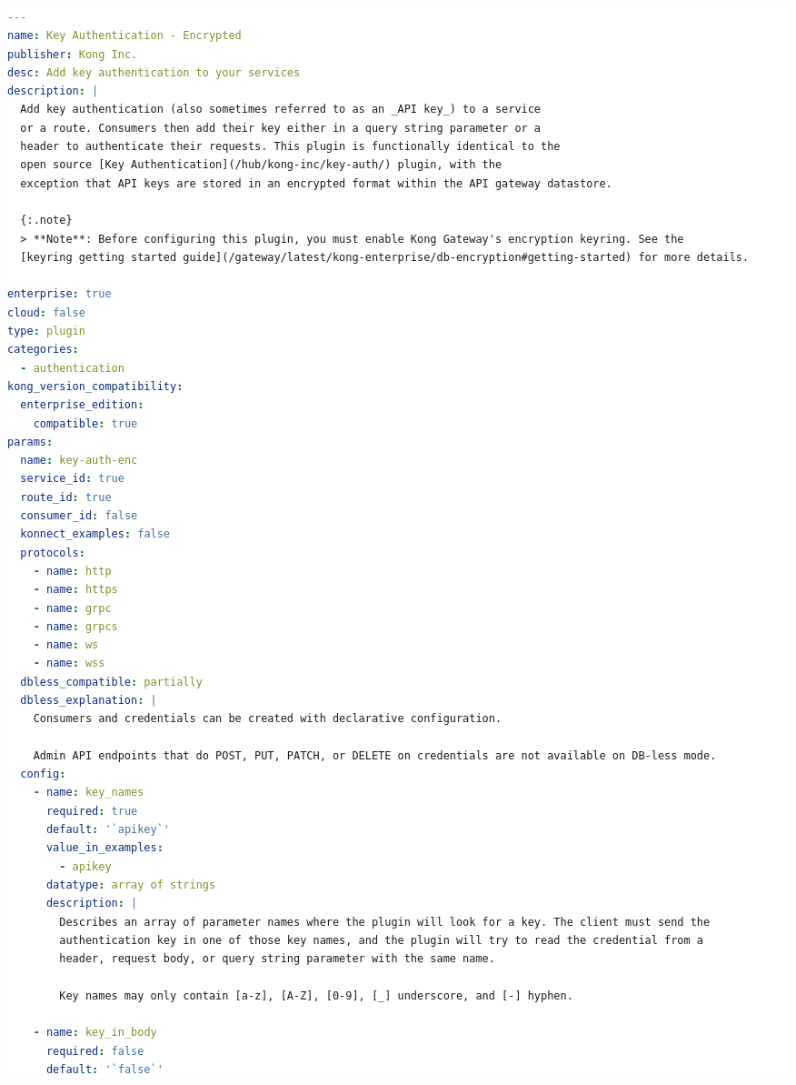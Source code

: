 ```yaml
---
name: Key Authentication - Encrypted
publisher: Kong Inc.
desc: Add key authentication to your services
description: |
  Add key authentication (also sometimes referred to as an _API key_) to a service
  or a route. Consumers then add their key either in a query string parameter or a
  header to authenticate their requests. This plugin is functionally identical to the
  open source [Key Authentication](/hub/kong-inc/key-auth/) plugin, with the
  exception that API keys are stored in an encrypted format within the API gateway datastore.

  {:.note}
  > **Note**: Before configuring this plugin, you must enable Kong Gateway's encryption keyring. See the
  [keyring getting started guide](/gateway/latest/kong-enterprise/db-encryption#getting-started) for more details.

enterprise: true
cloud: false
type: plugin
categories:
  - authentication
kong_version_compatibility:
  enterprise_edition:
    compatible: true
params:
  name: key-auth-enc
  service_id: true
  route_id: true
  consumer_id: false
  konnect_examples: false
  protocols:
    - name: http
    - name: https
    - name: grpc
    - name: grpcs
    - name: ws
    - name: wss
  dbless_compatible: partially
  dbless_explanation: |
    Consumers and credentials can be created with declarative configuration.

    Admin API endpoints that do POST, PUT, PATCH, or DELETE on credentials are not available on DB-less mode.
  config:
    - name: key_names
      required: true
      default: '`apikey`'
      value_in_examples:
        - apikey
      datatype: array of strings
      description: |
        Describes an array of parameter names where the plugin will look for a key. The client must send the
        authentication key in one of those key names, and the plugin will try to read the credential from a
        header, request body, or query string parameter with the same name.

        Key names may only contain [a-z], [A-Z], [0-9], [_] underscore, and [-] hyphen.

    - name: key_in_body
      required: false
      default: '`false`'
```

[db-encryption]: /gateway/latest/plan-and-deploy/security/db-encryption
[configuration]: /gateway/latest/reference/configuration
[consumer-object]: /gateway/latest/admin-api/#consumer-object
[acl-associating]: /plugins/acl/#associating-consumers